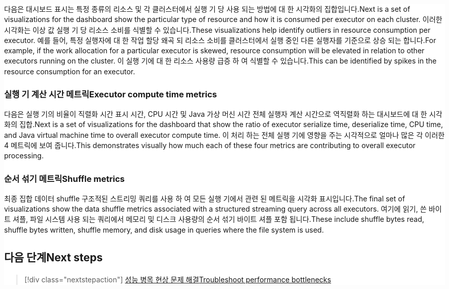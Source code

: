 <span data-ttu-id="c81e9-221">다음은 대시보드 표시는 특정 종류의 리소스 및 각 클러스터에서 실행 기 당 사용 되는 방법에 대 한 시각화의 집합입니다.</span><span class="sxs-lookup"><span data-stu-id="c81e9-221">Next is a set of visualizations for the dashboard show the particular type of resource and how it is consumed per executor on each cluster.</span></span> <span data-ttu-id="c81e9-222">이러한 시각화는 이상 값 실행 기 당 리소스 소비를 식별할 수 있습니다.</span><span class="sxs-lookup"><span data-stu-id="c81e9-222">These visualizations help identify outliers in resource consumption per executor.</span></span> <span data-ttu-id="c81e9-223">예를 들어, 특정 실행자에 대 한 작업 할당 왜곡 되 리소스 소비를 클러스터에서 실행 중인 다른 실행자를 기준으로 상승 되는 합니다.</span><span class="sxs-lookup"><span data-stu-id="c81e9-223">For example, if the work allocation for a particular executor is skewed, resource consumption will be elevated in relation to other executors running on the cluster.</span></span> <span data-ttu-id="c81e9-224">이 실행 기에 대 한 리소스 사용량 급증 하 여 식별할 수 있습니다.</span><span class="sxs-lookup"><span data-stu-id="c81e9-224">This can be identified by spikes in the resource consumption for an executor.</span></span>

### <a name="executor-compute-time-metrics"></a><span data-ttu-id="c81e9-225">실행 기 계산 시간 메트릭</span><span class="sxs-lookup"><span data-stu-id="c81e9-225">Executor compute time metrics</span></span>

<span data-ttu-id="c81e9-226">다음은 실행 기의 비율이 직렬화 시간 표시 시간, CPU 시간 및 Java 가상 머신 시간 전체 실행자 계산 시간으로 역직렬화 하는 대시보드에 대 한 시각화의 집합.</span><span class="sxs-lookup"><span data-stu-id="c81e9-226">Next is a set of visualizations for the dashboard that show the ratio of executor serialize time, deserialize time, CPU time, and Java virtual machine time to overall executor compute time.</span></span> <span data-ttu-id="c81e9-227">이 처리 하는 전체 실행 기에 영향을 주는 시각적으로 얼마나 많은 각 이러한 4 메트릭에 보여 줍니다.</span><span class="sxs-lookup"><span data-stu-id="c81e9-227">This demonstrates visually how much each of these four metrics are contributing to overall executor processing.</span></span>

### <a name="shuffle-metrics"></a><span data-ttu-id="c81e9-228">순서 섞기 메트릭</span><span class="sxs-lookup"><span data-stu-id="c81e9-228">Shuffle metrics</span></span>

<span data-ttu-id="c81e9-229">최종 집합 데이터 shuffle 구조적된 스트리밍 쿼리를 사용 하 여 모든 실행 기에서 관련 된 메트릭을 시각화 표시입니다.</span><span class="sxs-lookup"><span data-stu-id="c81e9-229">The final set of visualizations show the data shuffle metrics associated with a structured streaming query across all executors.</span></span> <span data-ttu-id="c81e9-230">여기에 읽기, 쓴 바이트 셔플, 파일 시스템 사용 되는 쿼리에서 메모리 및 디스크 사용량의 순서 섞기 바이트 셔플 포함 됩니다.</span><span class="sxs-lookup"><span data-stu-id="c81e9-230">These include shuffle bytes read, shuffle bytes written, shuffle memory, and disk usage in queries where the file system is used.</span></span>

## <a name="next-steps"></a><span data-ttu-id="c81e9-231">다음 단계</span><span class="sxs-lookup"><span data-stu-id="c81e9-231">Next steps</span></span>

> [!div class="nextstepaction"]
> [<span data-ttu-id="c81e9-232">성능 병목 현상 문제 해결</span><span class="sxs-lookup"><span data-stu-id="c81e9-232">Troubleshoot performance bottlenecks</span></span>](./performance-troubleshooting.md)



[rm-cli]: /azure/azure-resource-manager/resource-group-template-deploy-cli
[sku]: /azure/templates/Microsoft.OperationalInsights/2015-11-01-preview/workspaces#sku-object
